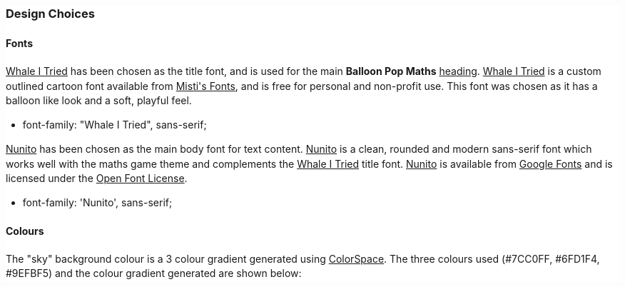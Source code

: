 
### Design Choices ###

#### Fonts ####
[Whale I Tried](https://mistifonts.com/whale-i-tried/) has been chosen as the title font, and is used for the main **Balloon Pop Maths** [heading](./assets/testing/features/title.png). 
[Whale I Tried](https://mistifonts.com/whale-i-tried/) is a custom outlined cartoon font available from [Misti's Fonts](https://mistifonts.com/), 
and is free for personal and non-profit use. This font was chosen as it has a balloon like look and a soft, playful feel.
* font-family: "Whale I Tried", sans-serif;

[Nunito](https://fonts.google.com/specimen/Nunito?preview.text_type=custom) has been chosen as the main body font for text content. 
[Nunito](https://fonts.google.com/specimen/Nunito?preview.text_type=custom) is a clean, rounded and modern sans-serif font 
which works well with the maths game theme and complements the [Whale I Tried](https://mistifonts.com/whale-i-tried/) title font. 
[Nunito](https://fonts.google.com/specimen/Nunito?preview.text_type=custom) is available from [Google Fonts](https://fonts.google.com/) 
and is licensed under the [Open Font License](https://scripts.sil.org/cms/scripts/page.php?site_id=nrsi&id=OFL).
* font-family: 'Nunito', sans-serif;

#### Colours ####
The "sky" background colour is a 3 colour gradient generated using [ColorSpace](https://mycolor.space/gradient3). 
The three colours used (#7CC0FF, #6FD1F4, #9EFBF5) and the colour gradient generated are shown below:  
